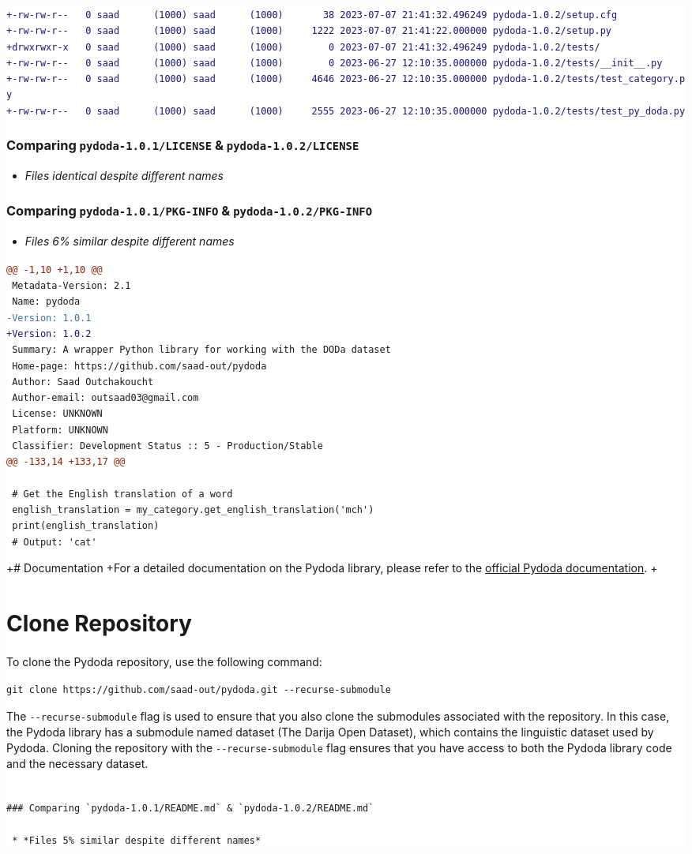 ```diff
+-rw-rw-r--   0 saad      (1000) saad      (1000)       38 2023-07-07 21:41:32.496249 pydoda-1.0.2/setup.cfg
+-rw-rw-r--   0 saad      (1000) saad      (1000)     1222 2023-07-07 21:41:22.000000 pydoda-1.0.2/setup.py
+drwxrwxr-x   0 saad      (1000) saad      (1000)        0 2023-07-07 21:41:32.496249 pydoda-1.0.2/tests/
+-rw-rw-r--   0 saad      (1000) saad      (1000)        0 2023-06-27 12:10:35.000000 pydoda-1.0.2/tests/__init__.py
+-rw-rw-r--   0 saad      (1000) saad      (1000)     4646 2023-06-27 12:10:35.000000 pydoda-1.0.2/tests/test_category.py
+-rw-rw-r--   0 saad      (1000) saad      (1000)     2555 2023-06-27 12:10:35.000000 pydoda-1.0.2/tests/test_py_doda.py
```

### Comparing `pydoda-1.0.1/LICENSE` & `pydoda-1.0.2/LICENSE`

 * *Files identical despite different names*

### Comparing `pydoda-1.0.1/PKG-INFO` & `pydoda-1.0.2/PKG-INFO`

 * *Files 6% similar despite different names*

```diff
@@ -1,10 +1,10 @@
 Metadata-Version: 2.1
 Name: pydoda
-Version: 1.0.1
+Version: 1.0.2
 Summary: A wrapper Python library for working with the DODa dataset
 Home-page: https://github.com/saad-out/pydoda
 Author: Saad Outchakoucht
 Author-email: outsaad03@gmail.com
 License: UNKNOWN
 Platform: UNKNOWN
 Classifier: Development Status :: 5 - Production/Stable
@@ -133,14 +133,17 @@
 
 # Get the English translation of a word
 english_translation = my_category.get_english_translation('mch')
 print(english_translation)
 # Output: 'cat'
 ```
 
+# Documentation
+For a detailed documentation on the Pydoda library, please refer to the [official Pydoda documentation](https://saad-out.github.io/pydoda/).
+
 # Clone Repository
 To clone the Pydoda repository, use the following command:
 ```
 git clone https://github.com/saad-out/pydoda.git --recurse-submodule
 ```
 The `--recurse-submodule` flag is used to ensure that you also clone the submodules associated with the repository. In this case, the Pydoda library has a submodule named dataset (The Darija Open Dataset), which contains the linguistic dataset used by Pydoda. Cloning the repository with the `--recurse-submodule` flag ensures that you have access to both the Pydoda library code and the necessary dataset.
```

### Comparing `pydoda-1.0.1/README.md` & `pydoda-1.0.2/README.md`

 * *Files 5% similar despite different names*
```